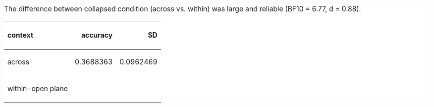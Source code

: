 The difference between collapsed condition (across vs. within) was large
and reliable (BF10 = 6.77, d = 0.88).

<table>

<thead>

<tr>

<th style="text-align:left;">

context

</th>

<th style="text-align:right;">

accuracy

</th>

<th style="text-align:right;">

SD

</th>

</tr>

</thead>

<tbody>

<tr>

<td style="text-align:left;">

across

</td>

<td style="text-align:right;">

0.3688363

</td>

<td style="text-align:right;">

0.0962469

</td>

</tr>

<tr>

<td style="text-align:left;">

within-open plane

</td>

<td style="text-align:right;">
